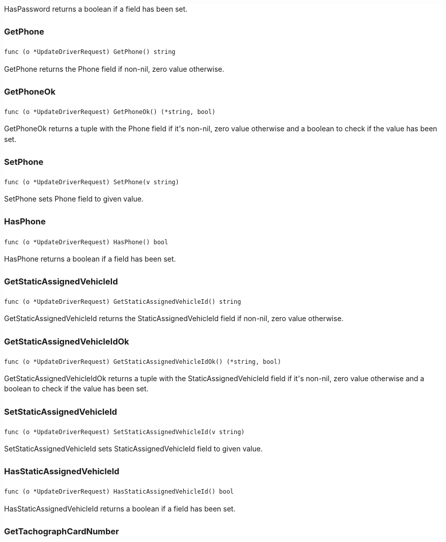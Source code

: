 HasPassword returns a boolean if a field has been set.

### GetPhone

`func (o *UpdateDriverRequest) GetPhone() string`

GetPhone returns the Phone field if non-nil, zero value otherwise.

### GetPhoneOk

`func (o *UpdateDriverRequest) GetPhoneOk() (*string, bool)`

GetPhoneOk returns a tuple with the Phone field if it's non-nil, zero value otherwise
and a boolean to check if the value has been set.

### SetPhone

`func (o *UpdateDriverRequest) SetPhone(v string)`

SetPhone sets Phone field to given value.

### HasPhone

`func (o *UpdateDriverRequest) HasPhone() bool`

HasPhone returns a boolean if a field has been set.

### GetStaticAssignedVehicleId

`func (o *UpdateDriverRequest) GetStaticAssignedVehicleId() string`

GetStaticAssignedVehicleId returns the StaticAssignedVehicleId field if non-nil, zero value otherwise.

### GetStaticAssignedVehicleIdOk

`func (o *UpdateDriverRequest) GetStaticAssignedVehicleIdOk() (*string, bool)`

GetStaticAssignedVehicleIdOk returns a tuple with the StaticAssignedVehicleId field if it's non-nil, zero value otherwise
and a boolean to check if the value has been set.

### SetStaticAssignedVehicleId

`func (o *UpdateDriverRequest) SetStaticAssignedVehicleId(v string)`

SetStaticAssignedVehicleId sets StaticAssignedVehicleId field to given value.

### HasStaticAssignedVehicleId

`func (o *UpdateDriverRequest) HasStaticAssignedVehicleId() bool`

HasStaticAssignedVehicleId returns a boolean if a field has been set.

### GetTachographCardNumber
